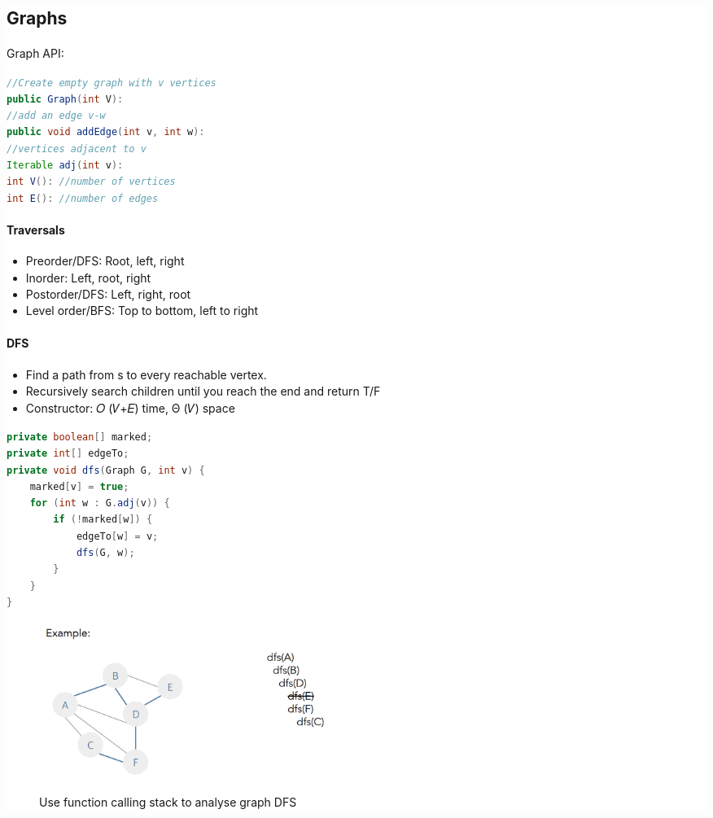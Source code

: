 ## Graphs&#x20;

Graph API:

```java
//Create empty graph with v vertices 
public Graph(int V): 
//add an edge v-w 
public void addEdge(int v, int w): 
//vertices adjacent to v 
Iterable adj(int v): 
int V(): //number of vertices 
int E(): //number of edges 
```

#### Traversals&#x20;

* Preorder/DFS: Root, left, right&#x20;
* Inorder: Left, root, right&#x20;
* Postorder/DFS: Left, right, root&#x20;
* Level order/BFS: Top to bottom, left to right&#x20;

#### DFS&#x20;

* Find a path from s to every reachable vertex.&#x20;
* Recursively search children until you reach the end and return T/F&#x20;
* Constructor: 𝑂 (𝑉+𝐸) time, Θ (𝑉) space

```java
private boolean[] marked; 
private int[] edgeTo;
private void dfs(Graph G, int v) { 
    marked[v] = true; 
    for (int w : G.adj(v)) { 
        if (!marked[w]) { 
            edgeTo[w] = v; 
            dfs(G, w); 
        }
    }
} 
```

<figure><img src=".gitbook/assets/image (131).png" alt="" width="375"><figcaption><p>Use function calling stack to analyse graph DFS</p></figcaption></figure>
